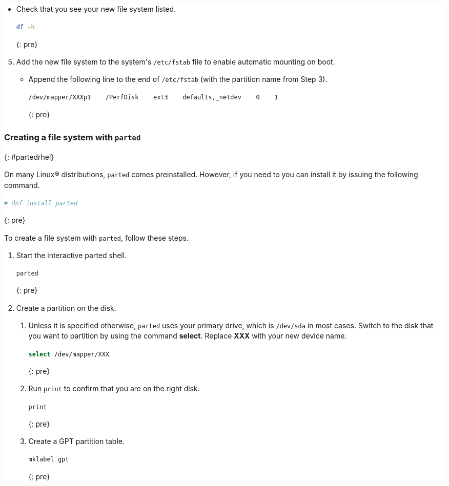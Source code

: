    - Check that you see your new file system listed.
     ```sh
     df -h
     ```
     {: pre}

5. Add the new file system to the system's `/etc/fstab` file to enable automatic mounting on boot.
   - Append the following line to the end of `/etc/fstab` (with the partition name from Step 3).

     ```sh
     /dev/mapper/XXXp1    /PerfDisk    ext3    defaults,_netdev    0    1
     ```
     {: pre}

### Creating a file system with `parted`
{: #partedrhel}

On many Linux&reg; distributions, `parted` comes preinstalled. However, if you need to you can install it by issuing the following command.
```sh
# dnf install parted
```
{: pre}

To create a file system with `parted`, follow these steps.

1. Start the interactive parted shell.

   ```sh
   parted
   ```
   {: pre}

2. Create a partition on the disk.
   1. Unless it is specified otherwise, `parted` uses your primary drive, which is `/dev/sda` in most cases. Switch to the disk that you want to partition by using the command **select**. Replace **XXX** with your new device name.

      ```sh
      select /dev/mapper/XXX
      ```
      {: pre}

   2. Run `print` to confirm that you are on the right disk.

      ```sh
      print
      ```
      {: pre}

   3. Create a GPT partition table.

      ```sh
      mklabel gpt
      ```
      {: pre}
